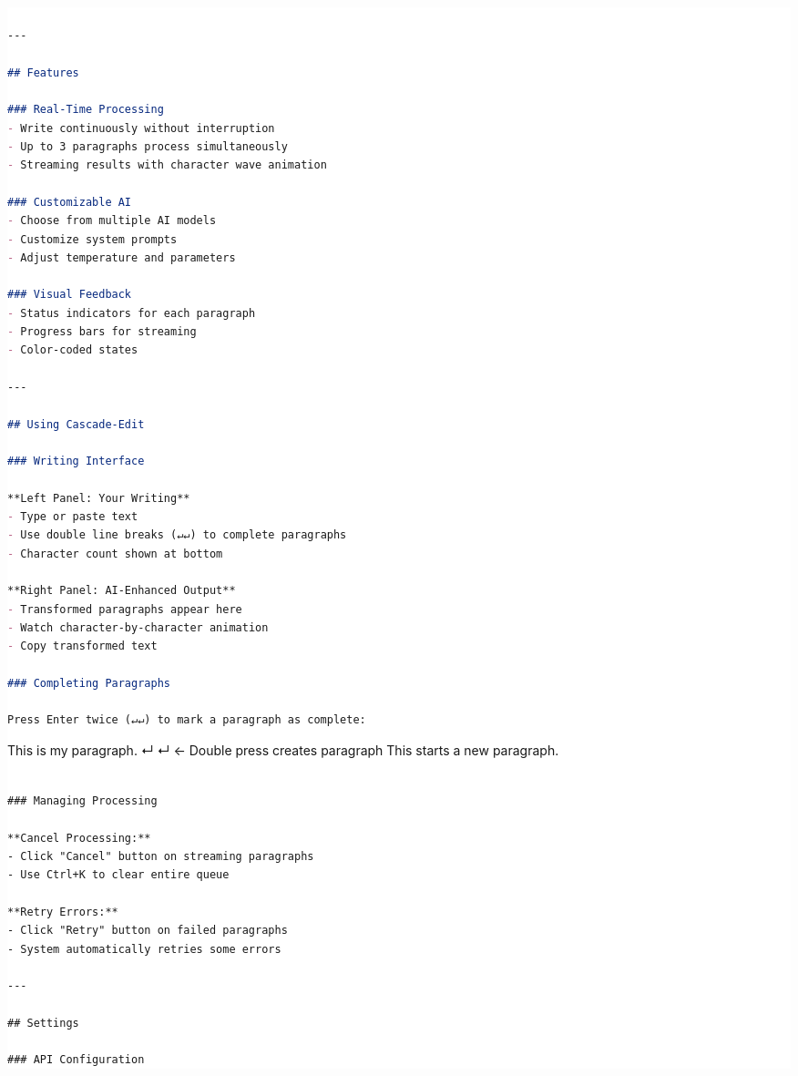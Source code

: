 ```markdown

---

## Features

### Real-Time Processing
- Write continuously without interruption
- Up to 3 paragraphs process simultaneously
- Streaming results with character wave animation

### Customizable AI
- Choose from multiple AI models
- Customize system prompts
- Adjust temperature and parameters

### Visual Feedback
- Status indicators for each paragraph
- Progress bars for streaming
- Color-coded states

---

## Using Cascade-Edit

### Writing Interface

**Left Panel: Your Writing**
- Type or paste text
- Use double line breaks (↵↵) to complete paragraphs
- Character count shown at bottom

**Right Panel: AI-Enhanced Output**
- Transformed paragraphs appear here
- Watch character-by-character animation
- Copy transformed text

### Completing Paragraphs

Press Enter twice (↵↵) to mark a paragraph as complete:

```
This is my paragraph.
↵
↵  ← Double press creates paragraph
This starts a new paragraph.
```

### Managing Processing

**Cancel Processing:**
- Click "Cancel" button on streaming paragraphs
- Use Ctrl+K to clear entire queue

**Retry Errors:**
- Click "Retry" button on failed paragraphs
- System automatically retries some errors

---

## Settings

### API Configuration

```